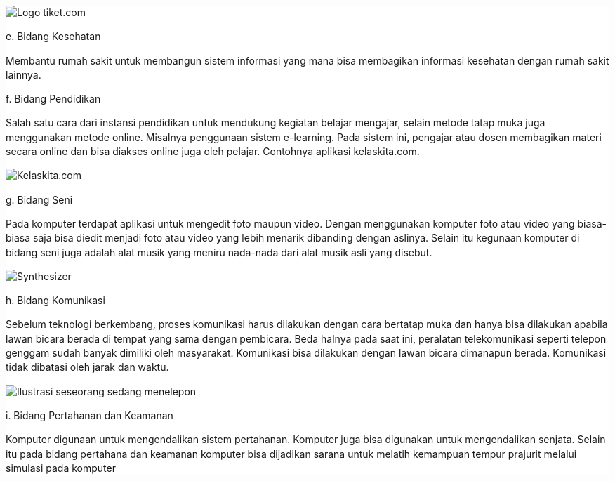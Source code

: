 ![Logo tiket.com](https://miro.medium.com/v2/resize:fit:1400/1*CvSLUjo2KYXp7M594-5ISg.jpeg)

e.	Bidang Kesehatan

Membantu rumah sakit untuk membangun sistem informasi yang mana bisa membagikan informasi kesehatan dengan rumah sakit lainnya.

f.	Bidang Pendidikan

Salah satu cara dari instansi pendidikan untuk mendukung kegiatan belajar mengajar, selain metode tatap muka juga menggunakan metode online. Misalnya penggunaan sistem e-learning. Pada sistem ini, pengajar atau dosen membagikan materi secara online dan bisa diakses online juga oleh pelajar. Contohnya aplikasi kelaskita.com.

![Kelaskita.com](https://jurnalapps.co.id/assets/img/content/logo-80128907856bc5a6d92224.jpg)

g.	Bidang Seni

Pada komputer terdapat aplikasi untuk mengedit foto maupun video. Dengan menggunakan komputer foto atau video yang biasa-biasa saja bisa diedit menjadi foto atau video yang lebih menarik dibanding dengan aslinya. Selain itu kegunaan komputer di bidang seni juga adalah alat musik yang meniru nada-nada dari alat musik asli yang disebut.
 
![Synthesizer](https://upload.wikimedia.org/wikipedia/commons/3/3e/R.A.Moog_minimoog_2.jpg)

h.	Bidang Komunikasi

Sebelum teknologi berkembang, proses komunikasi harus dilakukan dengan cara bertatap muka dan hanya bisa dilakukan apabila lawan bicara berada di tempat yang sama dengan pembicara. Beda halnya pada saat ini, peralatan telekomunikasi seperti telepon genggam sudah banyak dimiliki oleh masyarakat. Komunikasi bisa dilakukan dengan lawan bicara dimanapun berada. Komunikasi tidak dibatasi oleh jarak dan waktu.
 
![Ilustrasi seseorang sedang menelepon](https://asset-a.grid.id/crop/0x0:0x0/780x800/photo/bobofoto/original/15454_bolehkan-menelpon-sambil-nge-charge.jpg)

i.	Bidang Pertahanan dan Keamanan

Komputer digunaan untuk mengendalikan sistem pertahanan. Komputer juga bisa digunakan untuk mengendalikan senjata. Selain itu pada bidang pertahana dan keamanan komputer bisa dijadikan sarana untuk melatih kemampuan tempur prajurit melalui simulasi pada komputer
